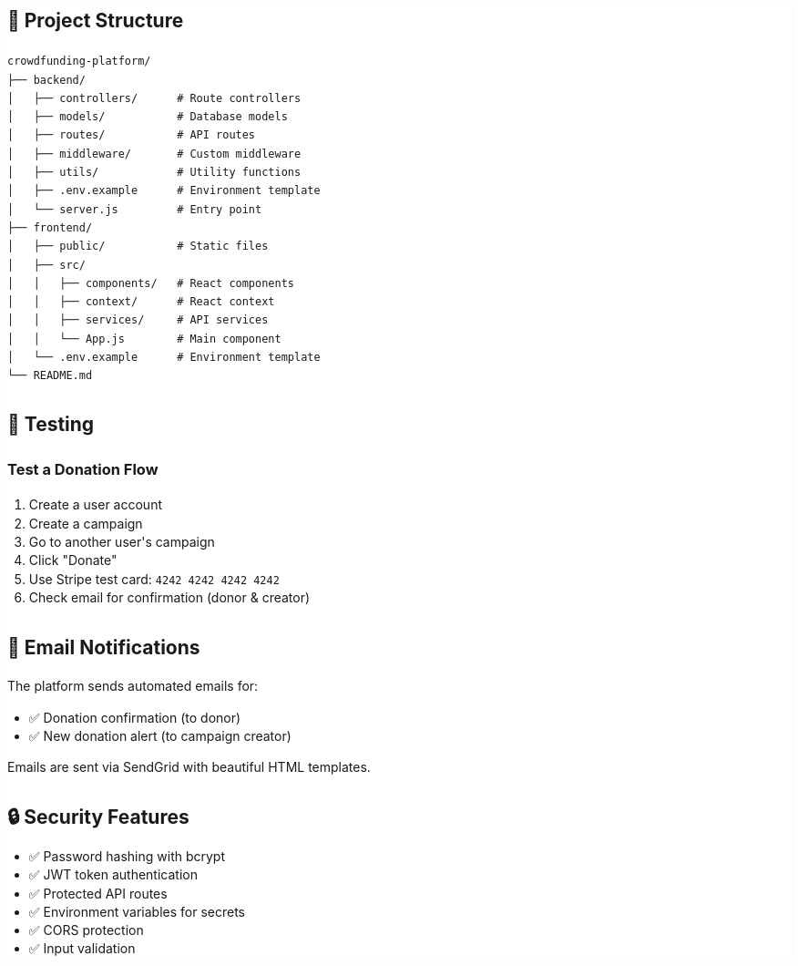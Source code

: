 ## 📁 Project Structure

```
crowdfunding-platform/
├── backend/
│   ├── controllers/      # Route controllers
│   ├── models/           # Database models
│   ├── routes/           # API routes
│   ├── middleware/       # Custom middleware
│   ├── utils/            # Utility functions
│   ├── .env.example      # Environment template
│   └── server.js         # Entry point
├── frontend/
│   ├── public/           # Static files
│   ├── src/
│   │   ├── components/   # React components
│   │   ├── context/      # React context
│   │   ├── services/     # API services
│   │   └── App.js        # Main component
│   └── .env.example      # Environment template
└── README.md
```

## 🧪 Testing

### Test a Donation Flow

1. Create a user account
2. Create a campaign
3. Go to another user's campaign
4. Click "Donate"
5. Use Stripe test card: `4242 4242 4242 4242`
6. Check email for confirmation (donor & creator)

## 📧 Email Notifications

The platform sends automated emails for:
- ✅ Donation confirmation (to donor)
- ✅ New donation alert (to campaign creator)

Emails are sent via SendGrid with beautiful HTML templates.

## 🔒 Security Features

- ✅ Password hashing with bcrypt
- ✅ JWT token authentication
- ✅ Protected API routes
- ✅ Environment variables for secrets
- ✅ CORS protection
- ✅ Input validation
